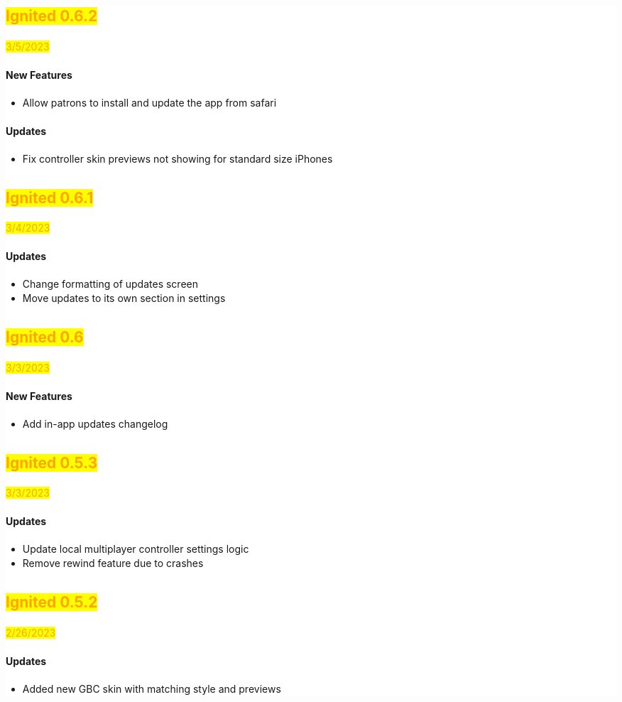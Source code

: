 ## <mark style="color:orange;">Ignited 0.6.2</mark> <a href="#id-062---352023" id="id-062---352023"></a>

<mark style="color:orange;">3/5/2023</mark>

#### **New Features** <a href="#new-features-31" id="new-features-31"></a>

* Allow patrons to install and update the app from safari

#### **Updates** <a href="#updates-27" id="updates-27"></a>

* Fix controller skin previews not showing for standard size iPhones

## <mark style="color:orange;">Ignited 0.6.1</mark> <a href="#id-061---342023" id="id-061---342023"></a>

<mark style="color:orange;">3/4/2023</mark>

#### **Updates** <a href="#updates-28" id="updates-28"></a>

* Change formatting of updates screen
* Move updates to its own section in settings

## <mark style="color:orange;">Ignited 0.6</mark> <a href="#id-060---332023" id="id-060---332023"></a>

<mark style="color:orange;">3/3/2023</mark>

#### **New Features** <a href="#new-features-32" id="new-features-32"></a>

* Add in-app updates changelog

## <mark style="color:orange;">Ignited 0.5.3</mark> <a href="#id-053---332023" id="id-053---332023"></a>

<mark style="color:orange;">3/3/2023</mark>

#### **Updates** <a href="#updates-29" id="updates-29"></a>

* Update local multiplayer controller settings logic
* Remove rewind feature due to crashes

## <mark style="color:orange;">Ignited 0.5.2</mark> <a href="#id-052---2262023" id="id-052---2262023"></a>

<mark style="color:orange;">2/26/2023</mark>

#### **Updates** <a href="#updates-30" id="updates-30"></a>

* Added new GBC skin with matching style and previews
